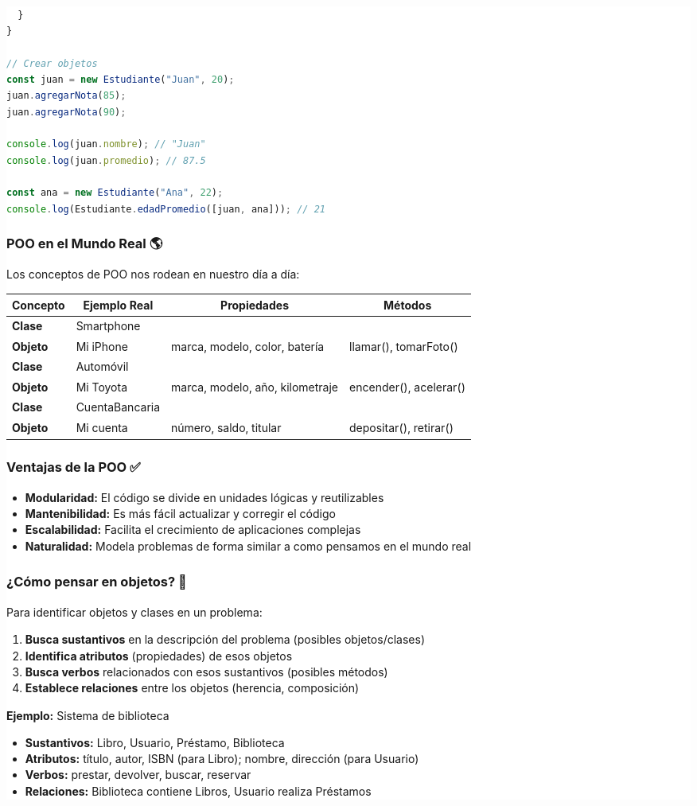 ```javascript
  }
}

// Crear objetos
const juan = new Estudiante("Juan", 20);
juan.agregarNota(85);
juan.agregarNota(90);

console.log(juan.nombre); // "Juan"
console.log(juan.promedio); // 87.5

const ana = new Estudiante("Ana", 22);
console.log(Estudiante.edadPromedio([juan, ana])); // 21
```

### POO en el Mundo Real 🌎

Los conceptos de POO nos rodean en nuestro día a día:

| Concepto   | Ejemplo Real   | Propiedades                     | Métodos                |
| ---------- | -------------- | ------------------------------- | ---------------------- |
| **Clase**  | Smartphone     |                                 |                        |
| **Objeto** | Mi iPhone      | marca, modelo, color, batería   | llamar(), tomarFoto()  |
| **Clase**  | Automóvil      |                                 |                        |
| **Objeto** | Mi Toyota      | marca, modelo, año, kilometraje | encender(), acelerar() |
| **Clase**  | CuentaBancaria |                                 |                        |
| **Objeto** | Mi cuenta      | número, saldo, titular          | depositar(), retirar() |

### Ventajas de la POO ✅

- **Modularidad:** El código se divide en unidades lógicas y reutilizables
- **Mantenibilidad:** Es más fácil actualizar y corregir el código
- **Escalabilidad:** Facilita el crecimiento de aplicaciones complejas
- **Naturalidad:** Modela problemas de forma similar a como pensamos en el mundo real

### ¿Cómo pensar en objetos? 🤔

Para identificar objetos y clases en un problema:

1. **Busca sustantivos** en la descripción del problema (posibles objetos/clases)
2. **Identifica atributos** (propiedades) de esos objetos
3. **Busca verbos** relacionados con esos sustantivos (posibles métodos)
4. **Establece relaciones** entre los objetos (herencia, composición)

**Ejemplo:** Sistema de biblioteca

- **Sustantivos:** Libro, Usuario, Préstamo, Biblioteca
- **Atributos:** título, autor, ISBN (para Libro); nombre, dirección (para Usuario)
- **Verbos:** prestar, devolver, buscar, reservar
- **Relaciones:** Biblioteca contiene Libros, Usuario realiza Préstamos
